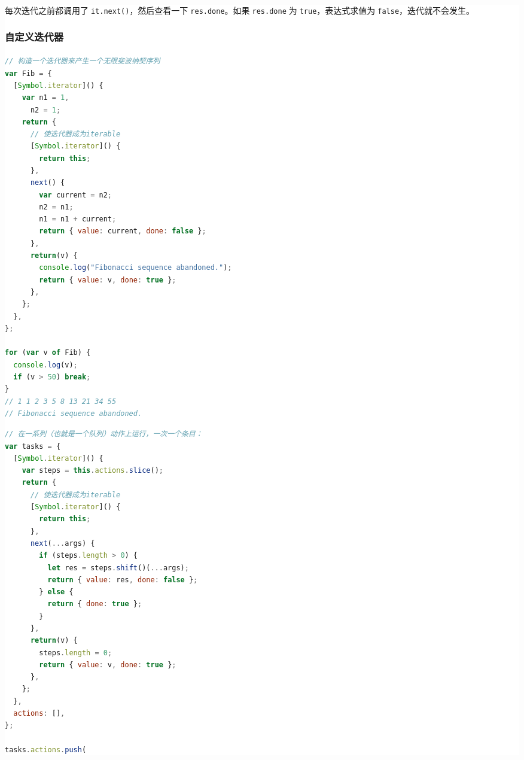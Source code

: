 每次迭代之前都调用了 `it.next()`，然后查看一下 `res.done`。如果 `res.done` 为 `true`，表达式求值为 `false`，迭代就不会发生。

### 自定义迭代器

```js
// 构造一个迭代器来产生一个无限斐波纳契序列
var Fib = {
  [Symbol.iterator]() {
    var n1 = 1,
      n2 = 1;
    return {
      // 使迭代器成为iterable
      [Symbol.iterator]() {
        return this;
      },
      next() {
        var current = n2;
        n2 = n1;
        n1 = n1 + current;
        return { value: current, done: false };
      },
      return(v) {
        console.log("Fibonacci sequence abandoned.");
        return { value: v, done: true };
      },
    };
  },
};

for (var v of Fib) {
  console.log(v);
  if (v > 50) break;
}
// 1 1 2 3 5 8 13 21 34 55
// Fibonacci sequence abandoned.
```

```js
// 在一系列（也就是一个队列）动作上运行，一次一个条目：
var tasks = {
  [Symbol.iterator]() {
    var steps = this.actions.slice();
    return {
      // 使迭代器成为iterable
      [Symbol.iterator]() {
        return this;
      },
      next(...args) {
        if (steps.length > 0) {
          let res = steps.shift()(...args);
          return { value: res, done: false };
        } else {
          return { done: true };
        }
      },
      return(v) {
        steps.length = 0;
        return { value: v, done: true };
      },
    };
  },
  actions: [],
};

tasks.actions.push(
```